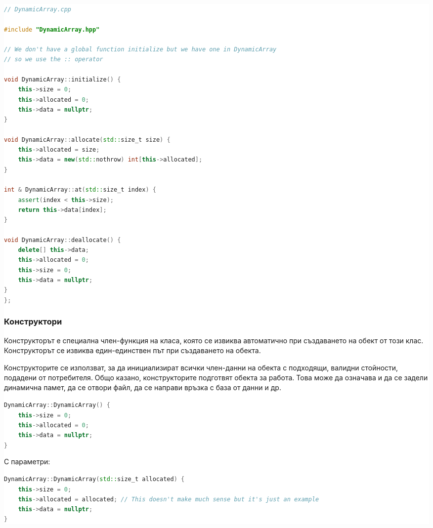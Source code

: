 ```cpp
// DynamicArray.cpp

#include "DynamicArray.hpp"

// We don't have a global function initialize but we have one in DynamicArray
// so we use the :: operator

void DynamicArray::initialize() {
    this->size = 0;
    this->allocated = 0;
    this->data = nullptr;
}

void DynamicArray::allocate(std::size_t size) {
    this->allocated = size;
    this->data = new(std::nothrow) int[this->allocated];
}

int & DynamicArray::at(std::size_t index) {
    assert(index < this->size);
    return this->data[index];
}

void DynamicArray::deallocate() {
    delete[] this->data;
    this->allocated = 0;
    this->size = 0;
    this->data = nullptr;
}
};
```

### Конструктори

Конструкторът е специална член-функция на класа, която се извиква автоматично при създаването
на обект от този клас. Конструкторът се извиква един-единствен път при създаването на обекта.

Конструкторите се използват, за да инициализират всички член-данни на обекта с подходящи,
валидни стойности, подадени от потребителя. Общо казано, конструкторите подготвят обекта за
работа. Това може да означава и да се задели динамична памет, да се отвори файл, да се направи
връзка с база от данни и др.

```cpp
DynamicArray::DynamicArray() {
    this->size = 0;
    this->allocated = 0;
    this->data = nullptr;
}
```

С параметри:

```cpp
DynamicArray::DynamicArray(std::size_t allocated) {
    this->size = 0;
    this->allocated = allocated; // This doesn't make much sense but it's just an example
    this->data = nullptr;
}
```
